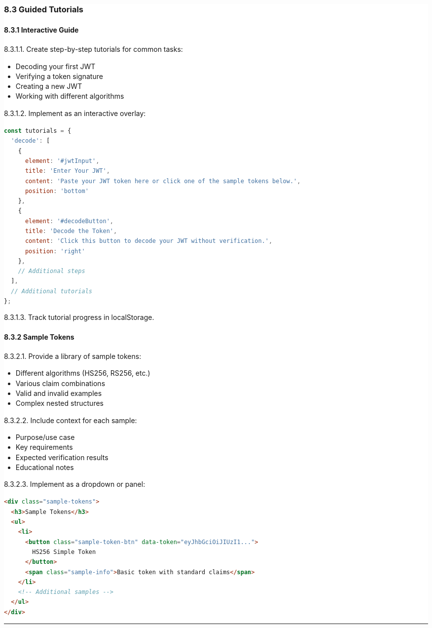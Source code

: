 ### 8.3 Guided Tutorials

#### 8.3.1 Interactive Guide
8.3.1.1. Create step-by-step tutorials for common tasks:
   - Decoding your first JWT
   - Verifying a token signature
   - Creating a new JWT
   - Working with different algorithms

8.3.1.2. Implement as an interactive overlay:
```javascript
const tutorials = {
  'decode': [
    {
      element: '#jwtInput',
      title: 'Enter Your JWT',
      content: 'Paste your JWT token here or click one of the sample tokens below.',
      position: 'bottom'
    },
    {
      element: '#decodeButton',
      title: 'Decode the Token',
      content: 'Click this button to decode your JWT without verification.',
      position: 'right'
    },
    // Additional steps
  ],
  // Additional tutorials
};
```

8.3.1.3. Track tutorial progress in localStorage.

#### 8.3.2 Sample Tokens
8.3.2.1. Provide a library of sample tokens:
   - Different algorithms (HS256, RS256, etc.)
   - Various claim combinations
   - Valid and invalid examples
   - Complex nested structures

8.3.2.2. Include context for each sample:
   - Purpose/use case
   - Key requirements
   - Expected verification results
   - Educational notes

8.3.2.3. Implement as a dropdown or panel:
```html
<div class="sample-tokens">
  <h3>Sample Tokens</h3>
  <ul>
    <li>
      <button class="sample-token-btn" data-token="eyJhbGciOiJIUzI1...">
        HS256 Simple Token
      </button>
      <span class="sample-info">Basic token with standard claims</span>
    </li>
    <!-- Additional samples -->
  </ul>
</div>
```

---